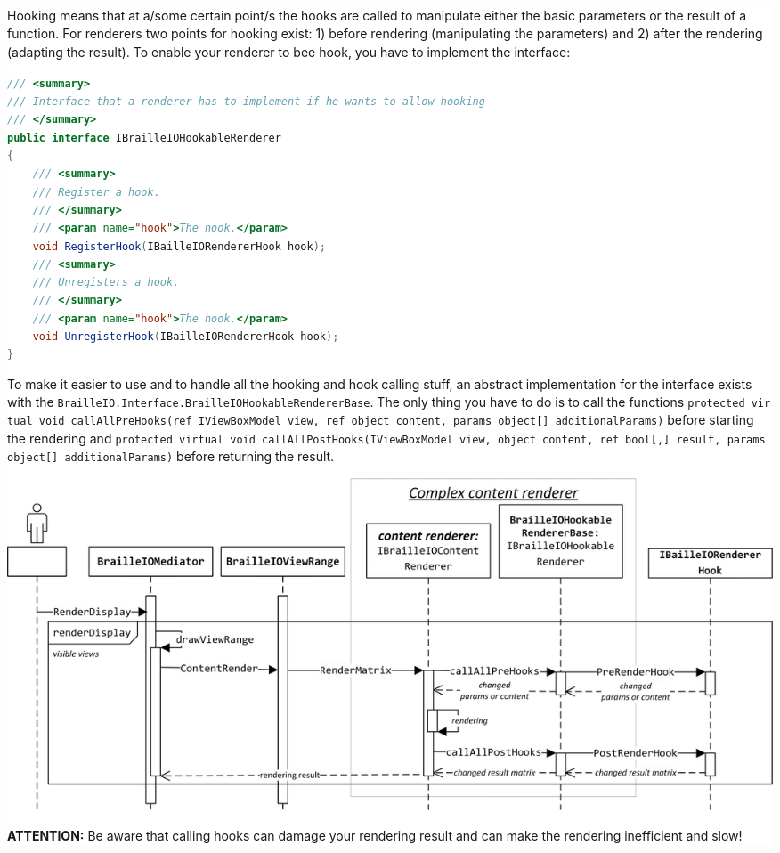 Hooking means that at a/some certain point/s the hooks are called to manipulate either the basic parameters or the result of a function. For renderers two points for hooking exist: 1) before rendering (manipulating the parameters) and 2) after the rendering (adapting the result). To enable your renderer to bee hook, you have to implement the interface:

``` C#
/// <summary>
/// Interface that a renderer has to implement if he wants to allow hooking
/// </summary>
public interface IBrailleIOHookableRenderer
{
	/// <summary>
	/// Register a hook.
	/// </summary>
	/// <param name="hook">The hook.</param>
	void RegisterHook(IBailleIORendererHook hook);
	/// <summary>
	/// Unregisters a hook.
	/// </summary>
	/// <param name="hook">The hook.</param>
	void UnregisterHook(IBailleIORendererHook hook);
}
```

To make it easier to use and to handle all the hooking and hook calling stuff, an abstract implementation for the interface exists with the `BrailleIO.Interface.BrailleIOHookableRendererBase`. The only thing you have to do is to call the functions `protected virtual void callAllPreHooks(ref IViewBoxModel view, ref object content, params object[] additionalParams)` before starting the rendering and `protected virtual void callAllPostHooks(IViewBoxModel view, object content, ref bool[,] result, params object[] additionalParams)` before returning the result.

![UML sequence of how the hooks are called in the rendering loop of the BrailleIOMediator. Each visible view will be called for its content renderer. The content render call the hooks before rendering and after finishing his rendering. By this the hooks can adapt the parameters, the content to render and/or the result.](/doc_imgs/UML-Rendering-hooking.png)


**ATTENTION:** Be aware that calling hooks can damage your rendering result and can make the rendering inefficient and slow!
